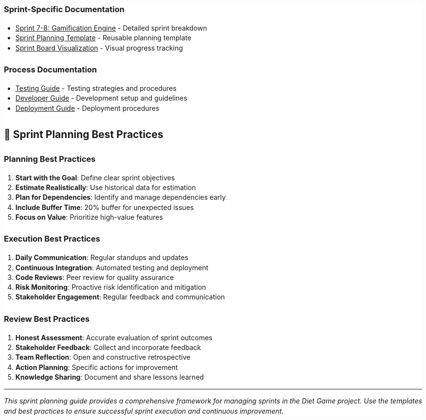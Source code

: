 ### Sprint-Specific Documentation
- [Sprint 7-8: Gamification Engine](sprint-7-8-gamification-engine.md) - Detailed sprint breakdown
- [Sprint Planning Template](sprint-planning-template.md) - Reusable planning template
- [Sprint Board Visualization](sprint-board-visualization.md) - Visual progress tracking

### Process Documentation
- [Testing Guide](../TESTING_GUIDE.md) - Testing strategies and procedures
- [Developer Guide](../DEVELOPER_GUIDE.md) - Development setup and guidelines
- [Deployment Guide](../DEPLOYMENT_GUIDE.md) - Deployment procedures

## 🎉 Sprint Planning Best Practices

### Planning Best Practices
1. **Start with the Goal**: Define clear sprint objectives
2. **Estimate Realistically**: Use historical data for estimation
3. **Plan for Dependencies**: Identify and manage dependencies early
4. **Include Buffer Time**: 20% buffer for unexpected issues
5. **Focus on Value**: Prioritize high-value features

### Execution Best Practices
1. **Daily Communication**: Regular standups and updates
2. **Continuous Integration**: Automated testing and deployment
3. **Code Reviews**: Peer review for quality assurance
4. **Risk Monitoring**: Proactive risk identification and mitigation
5. **Stakeholder Engagement**: Regular feedback and communication

### Review Best Practices
1. **Honest Assessment**: Accurate evaluation of sprint outcomes
2. **Stakeholder Feedback**: Collect and incorporate feedback
3. **Team Reflection**: Open and constructive retrospective
4. **Action Planning**: Specific actions for improvement
5. **Knowledge Sharing**: Document and share lessons learned

---

*This sprint planning guide provides a comprehensive framework for managing sprints in the Diet Game project. Use the templates and best practices to ensure successful sprint execution and continuous improvement.*
